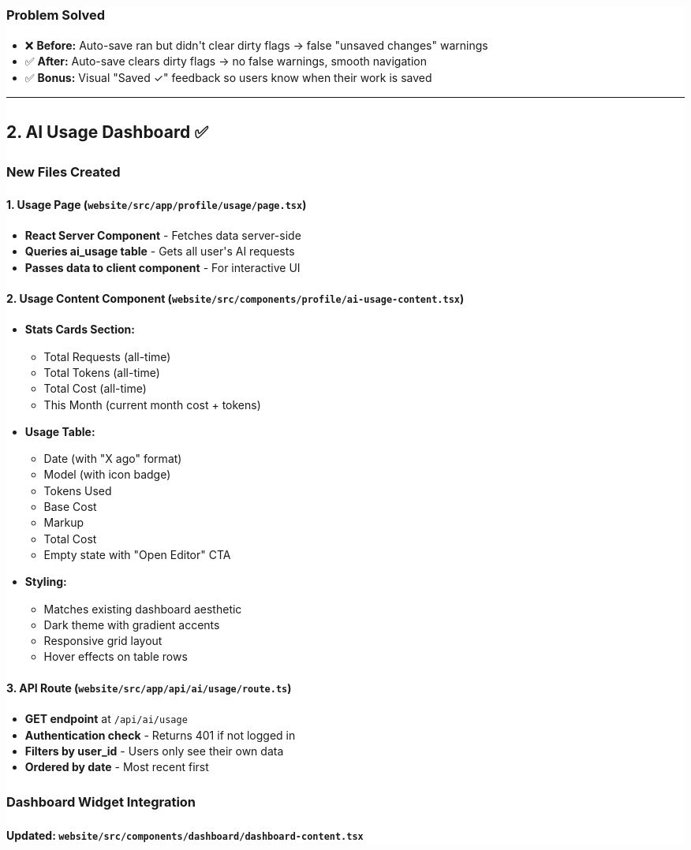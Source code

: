 ### Problem Solved
- ❌ **Before:** Auto-save ran but didn't clear dirty flags → false "unsaved changes" warnings
- ✅ **After:** Auto-save clears dirty flags → no false warnings, smooth navigation
- ✅ **Bonus:** Visual "Saved ✓" feedback so users know when their work is saved

---

## 2. AI Usage Dashboard ✅

### New Files Created

#### 1. Usage Page (`website/src/app/profile/usage/page.tsx`)
- **React Server Component** - Fetches data server-side
- **Queries ai_usage table** - Gets all user's AI requests
- **Passes data to client component** - For interactive UI

#### 2. Usage Content Component (`website/src/components/profile/ai-usage-content.tsx`)
- **Stats Cards Section:**
  - Total Requests (all-time)
  - Total Tokens (all-time)
  - Total Cost (all-time)
  - This Month (current month cost + tokens)

- **Usage Table:**
  - Date (with "X ago" format)
  - Model (with icon badge)
  - Tokens Used
  - Base Cost
  - Markup
  - Total Cost
  - Empty state with "Open Editor" CTA

- **Styling:**
  - Matches existing dashboard aesthetic
  - Dark theme with gradient accents
  - Responsive grid layout
  - Hover effects on table rows

#### 3. API Route (`website/src/app/api/ai/usage/route.ts`)
- **GET endpoint** at `/api/ai/usage`
- **Authentication check** - Returns 401 if not logged in
- **Filters by user_id** - Users only see their own data
- **Ordered by date** - Most recent first

### Dashboard Widget Integration

#### Updated: `website/src/components/dashboard/dashboard-content.tsx`
